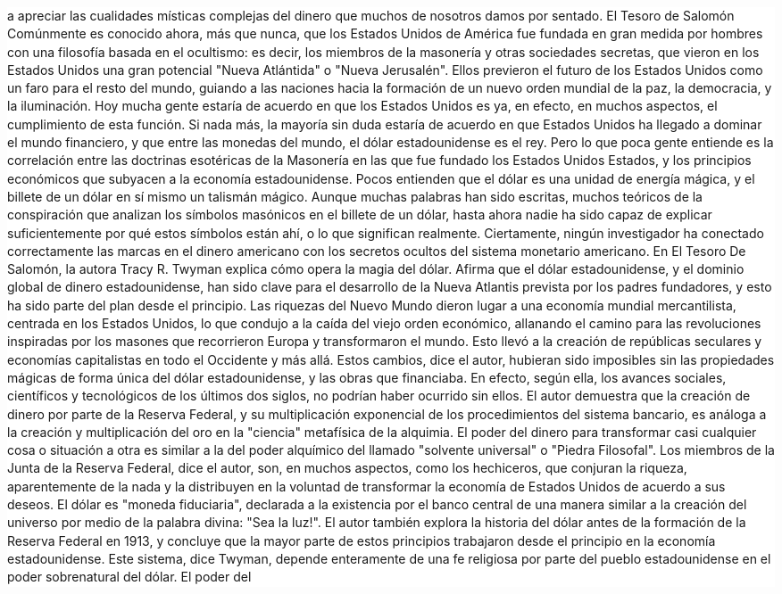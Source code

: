 a apreciar las cualidades místicas complejas del dinero que muchos de
nosotros damos por sentado.
El Tesoro de Salomón
Comúnmente es conocido ahora, más que nunca, que los Estados Unidos de
América fue fundada en gran medida por hombres con una filosofía basada en
el ocultismo: es decir, los miembros de la masonería y otras sociedades
secretas, que vieron en los Estados Unidos una gran potencial "Nueva
Atlántida" o "Nueva Jerusalén".
Ellos previeron el futuro de los Estados Unidos como un faro para el resto
del mundo, guiando a las naciones hacia la formación de un nuevo orden
mundial de la paz, la democracia, y la iluminación. Hoy mucha gente estaría
de acuerdo en que los Estados Unidos es ya, en efecto, en muchos aspectos,
el
cumplimiento de esta función.
Si nada más, la mayoría sin duda estaría de
acuerdo en que Estados Unidos ha llegado a dominar el mundo financiero, y
que entre las monedas del mundo, el dólar estadounidense es el rey.
Pero lo que poca gente entiende es la correlación entre las doctrinas
esotéricas de la Masonería en las que fue fundado los Estados Unidos Estados,
y los principios económicos que subyacen a la economía estadounidense. Pocos
entienden que el dólar es una unidad de energía mágica, y el billete de un
dólar en sí mismo un talismán mágico.
Aunque muchas palabras han sido escritas, muchos teóricos de la conspiración
que analizan los símbolos masónicos en el billete de un dólar, hasta ahora
nadie ha sido capaz de explicar suficientemente por qué estos símbolos están
ahí, o lo que significan realmente.
Ciertamente, ningún investigador ha
conectado correctamente las marcas en el dinero americano con los secretos
ocultos del sistema monetario americano.
En El Tesoro De Salomón, la autora Tracy R. Twyman explica cómo opera la
magia del dólar.
Afirma que el dólar estadounidense, y el dominio global de
dinero estadounidense, han sido clave para el desarrollo de la Nueva
Atlantis prevista por los padres fundadores, y esto ha sido parte del plan
desde el principio.
Las riquezas del Nuevo Mundo dieron lugar a una economía mundial
mercantilista, centrada en los Estados Unidos, lo que condujo a la caída del
viejo orden económico, allanando el camino para las revoluciones inspiradas
por los masones que recorrieron Europa y transformaron el mundo. Esto llevó
a la creación de repúblicas seculares y economías capitalistas en todo el
Occidente y más allá.
Estos cambios, dice el autor, hubieran sido imposibles sin las propiedades
mágicas de forma única del dólar estadounidense, y las obras que financiaba.
En efecto, según ella, los avances sociales, científicos y tecnológicos de
los últimos dos siglos, no podrían haber ocurrido sin ellos.
El autor demuestra que la creación de dinero por parte de la Reserva
Federal, y su multiplicación exponencial de los procedimientos del sistema
bancario, es análoga a la creación y multiplicación del oro en la "ciencia"
metafísica de la alquimia. El poder del dinero para transformar casi
cualquier cosa o situación a otra es similar a la del poder alquímico del
llamado "solvente universal" o "Piedra Filosofal".
Los miembros de la Junta de la Reserva Federal, dice el autor, son, en
muchos aspectos, como los hechiceros, que conjuran la riqueza, aparentemente
de la nada y la distribuyen en la voluntad de transformar la economía de
Estados Unidos de acuerdo a sus deseos.
El dólar es "moneda fiduciaria", declarada a la existencia por el banco
central de una manera similar a la creación del universo por medio de la
palabra divina: "Sea la luz!".
El autor también explora la historia del dólar
antes de la formación de la Reserva Federal en 1913, y concluye que la mayor
parte de estos principios trabajaron desde el principio en la economía
estadounidense.
Este sistema, dice Twyman, depende enteramente de una fe religiosa por parte
del pueblo estadounidense en el poder sobrenatural del dólar. El poder del